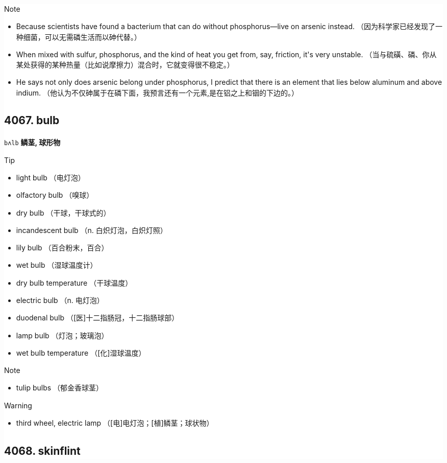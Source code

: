 > [!NOTE]
>
> - Because scientists have found a bacterium that can do without phosphorus—live on arsenic instead. （因为科学家已经发现了一种细菌，可以无需磷生活而以砷代替。）
>
> - When mixed with sulfur, phosphorus, and the kind of heat you get from, say, friction, it's very unstable. （当与硫磺、磷、你从某处获得的某种热量（比如说摩擦力）混合时，它就变得很不稳定。）
>
> - He says not only does arsenic belong under phosphorus, I predict that there is an element that lies below aluminum and above indium. （他认为不仅砷属于在磷下面，我预言还有一个元素,是在铝之上和铟的下边的。）
>

## 4067. bulb

`bʌlb`  **鳞茎, 球形物**

> [!TIP]
>
> - light bulb （电灯泡）
>
> - olfactory bulb （嗅球）
>
> - dry bulb （干球，干球式的）
>
> - incandescent bulb （n. 白炽灯泡，白炽灯照）
>
> - lily bulb （百合粉末，百合）
>
> - wet bulb （湿球温度计）
>
> - dry bulb temperature （干球温度）
>
> - electric bulb （n. 电灯泡）
>
> - duodenal bulb （[医]十二指肠冠，十二指肠球部）
>
> - lamp bulb （灯泡；玻璃泡）
>
> - wet bulb temperature （[化]湿球温度）
>

> [!NOTE]
>
> - tulip bulbs （郁金香球茎）
>

> [!WARNING]
>
> - third wheel, electric lamp （[电]电灯泡；[植]鳞茎；球状物）
>

## 4068. skinflint

